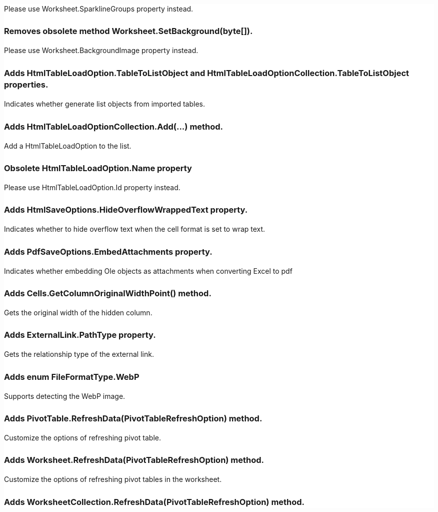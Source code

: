 Please use Worksheet.SparklineGroups property instead.

### **Removes obsolete method Worksheet.SetBackground(byte[]).**

Please use Worksheet.BackgroundImage property instead.

### **Adds HtmlTableLoadOption.TableToListObject and HtmlTableLoadOptionCollection.TableToListObject properties.**

Indicates whether generate list objects from imported tables.

### **Adds HtmlTableLoadOptionCollection.Add(...) method.**

 Add a HtmlTableLoadOption to the list.

### **Obsolete HtmlTableLoadOption.Name property**

Please use HtmlTableLoadOption.Id property instead.

### **Adds HtmlSaveOptions.HideOverflowWrappedText property.**

Indicates whether to hide overflow text when the cell format is set to wrap text.

### **Adds PdfSaveOptions.EmbedAttachments property.**

Indicates whether embedding Ole objects as attachments when converting Excel to pdf

### **Adds Cells.GetColumnOriginalWidthPoint() method.**

Gets the original width of the hidden column.

### **Adds ExternalLink.PathType property.**

Gets the relationship type of the external link.

### **Adds enum FileFormatType.WebP**

Supports detecting the WebP image.

### **Adds PivotTable.RefreshData(PivotTableRefreshOption) method.**

Customize the options of refreshing pivot table.

### **Adds Worksheet.RefreshData(PivotTableRefreshOption) method.**

Customize the options of refreshing pivot tables in the worksheet.

### **Adds WorksheetCollection.RefreshData(PivotTableRefreshOption) method.**
